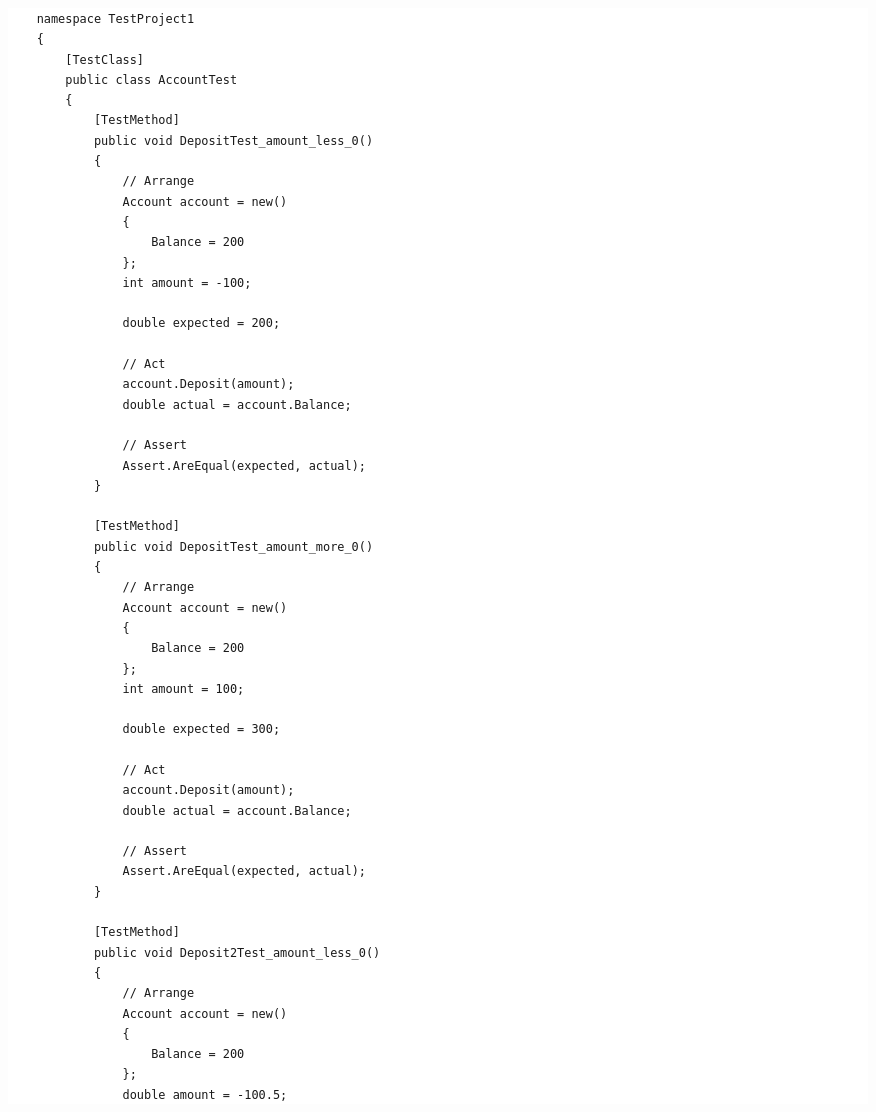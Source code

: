         namespace TestProject1
        {
            [TestClass]
            public class AccountTest
            {
                [TestMethod]
                public void DepositTest_amount_less_0()
                {
                    // Arrange
                    Account account = new()
                    {
                        Balance = 200
                    };
                    int amount = -100;

                    double expected = 200;

                    // Act
                    account.Deposit(amount);
                    double actual = account.Balance;

                    // Assert
                    Assert.AreEqual(expected, actual);
                }

                [TestMethod]
                public void DepositTest_amount_more_0()
                {
                    // Arrange
                    Account account = new()
                    {
                        Balance = 200
                    };
                    int amount = 100;

                    double expected = 300;

                    // Act
                    account.Deposit(amount);
                    double actual = account.Balance;

                    // Assert
                    Assert.AreEqual(expected, actual);
                }

                [TestMethod]
                public void Deposit2Test_amount_less_0()
                {
                    // Arrange
                    Account account = new()
                    {
                        Balance = 200
                    };
                    double amount = -100.5;
